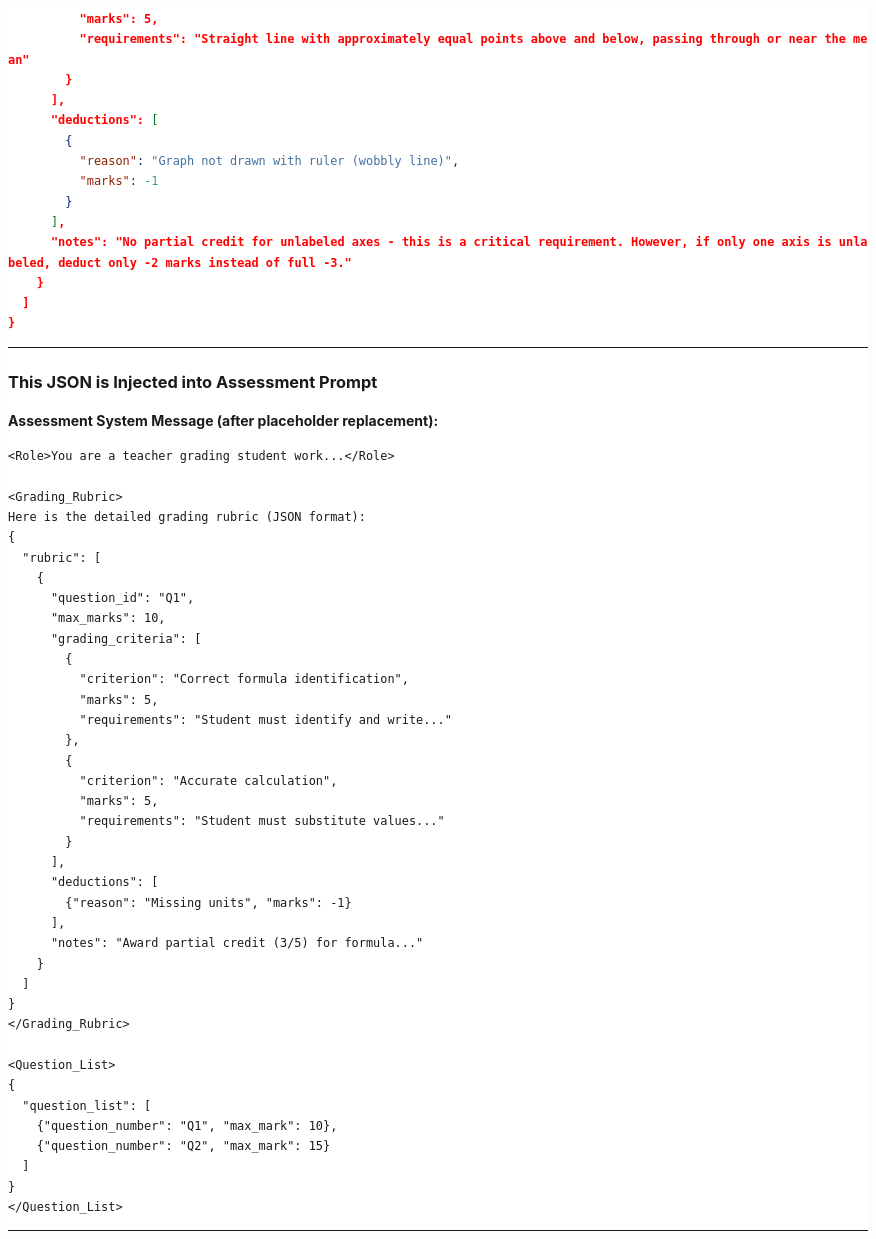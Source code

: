 ```json
          "marks": 5,
          "requirements": "Straight line with approximately equal points above and below, passing through or near the mean"
        }
      ],
      "deductions": [
        {
          "reason": "Graph not drawn with ruler (wobbly line)",
          "marks": -1
        }
      ],
      "notes": "No partial credit for unlabeled axes - this is a critical requirement. However, if only one axis is unlabeled, deduct only -2 marks instead of full -3."
    }
  ]
}
```

---

### This JSON is Injected into Assessment Prompt

**Assessment System Message (after placeholder replacement):**
```
<Role>You are a teacher grading student work...</Role>

<Grading_Rubric>
Here is the detailed grading rubric (JSON format):
{
  "rubric": [
    {
      "question_id": "Q1",
      "max_marks": 10,
      "grading_criteria": [
        {
          "criterion": "Correct formula identification",
          "marks": 5,
          "requirements": "Student must identify and write..."
        },
        {
          "criterion": "Accurate calculation",
          "marks": 5,
          "requirements": "Student must substitute values..."
        }
      ],
      "deductions": [
        {"reason": "Missing units", "marks": -1}
      ],
      "notes": "Award partial credit (3/5) for formula..."
    }
  ]
}
</Grading_Rubric>

<Question_List>
{
  "question_list": [
    {"question_number": "Q1", "max_mark": 10},
    {"question_number": "Q2", "max_mark": 15}
  ]
}
</Question_List>
```

---